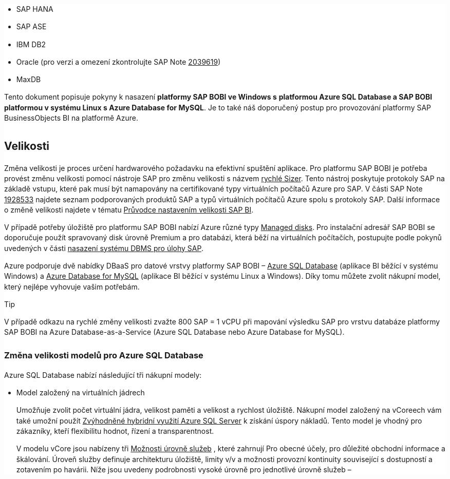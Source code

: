 - SAP HANA

- SAP ASE

- IBM DB2

- Oracle (pro verzi a omezení zkontrolujte SAP Note [2039619](https://launchpad.support.sap.com/#/notes/2039619))

- MaxDB

Tento dokument popisuje pokyny k nasazení **platformy SAP BOBI ve Windows s** **platformou Azure SQL Database a SAP BOBI platformou v systému Linux s Azure Database for MySQL**. Je to také náš doporučený postup pro provozování platformy SAP BusinessObjects BI na platformě Azure.

## <a name="sizing"></a>Velikosti

Změna velikosti je proces určení hardwarového požadavku na efektivní spuštění aplikace. Pro platformu SAP BOBI je potřeba provést změnu velikosti pomocí nástroje SAP pro změnu velikosti s názvem [rychlé Sizer](https://www.sap.com/about/benchmark/sizing.quick-sizer.html#quick-sizer). Tento nástroj poskytuje protokoly SAP na základě vstupu, které pak musí být namapovány na certifikované typy virtuálních počítačů Azure pro SAP. V části SAP Note [1928533](https://launchpad.support.sap.com/#/notes/1928533) najdete seznam podporovaných produktů SAP a typů virtuálních počítačů Azure spolu s protokoly SAP. Další informace o změně velikosti najdete v tématu [Průvodce nastavením velikosti SAP BI](https://wiki.scn.sap.com/wiki/display/BOBJ/Sizing+and+Deploying+SAP+BusinessObjects+BI+4.x+Platform+and+Add-Ons).

V případě potřeby úložiště pro platformu SAP BOBI nabízí Azure různé typy [Managed disks](../../managed-disks-overview.md). Pro instalační adresář SAP BOBI se doporučuje použít spravovaný disk úrovně Premium a pro databázi, která běží na virtuálních počítačích, postupujte podle pokynů uvedených v části [nasazení systému DBMS pro úlohy SAP](dbms_guide_general.md).

Azure podporuje dvě nabídky DBaaS pro datové vrstvy platformy SAP BOBI – [Azure SQL Database](https://azure.microsoft.com/en-us/services/sql-database) (aplikace BI běžící v systému Windows) a [Azure Database for MySQL](https://azure.microsoft.com/en-us/services/mysql) (aplikace BI běžící v systému Linux a Windows). Díky tomu můžete zvolit nákupní model, který nejlépe vyhovuje vašim potřebám.

> [!Tip]
> V případě odkazu na rychlé změny velikosti zvažte 800 SAP = 1 vCPU při mapování výsledku SAP pro vrstvu databáze platformy SAP BOBI na Azure Database-as-a-Service (Azure SQL Database nebo Azure Database for MySQL).

### <a name="sizing-models-for-azure-sql-database"></a>Změna velikosti modelů pro Azure SQL Database

Azure SQL Database nabízí následující tři nákupní modely:

- Model založený na virtuálních jádrech

  Umožňuje zvolit počet virtuální jádra, velikost paměti a velikost a rychlost úložiště. Nákupní model založený na vCoreech vám také umožní použít [Zvýhodněné hybridní využití Azure SQL Server](https://azure.microsoft.com/pricing/hybrid-benefit/) k získání úspory nákladů. Tento model je vhodný pro zákazníky, kteří flexibilitu hodnot, řízení a transparentnost.

  V modelu vCore jsou nabízeny tři [Možnosti úrovně služeb](../../../azure-sql/database/service-tiers-vcore.md#service-tiers) , které zahrnují Pro obecné účely, pro důležité obchodní informace a škálování. Úroveň služby definuje architekturu úložiště, limity v/v a možnosti provozní kontinuity související s dostupností a zotavením po havárii. Níže jsou uvedeny podrobnosti vysoké úrovně pro jednotlivé úrovně služeb –
